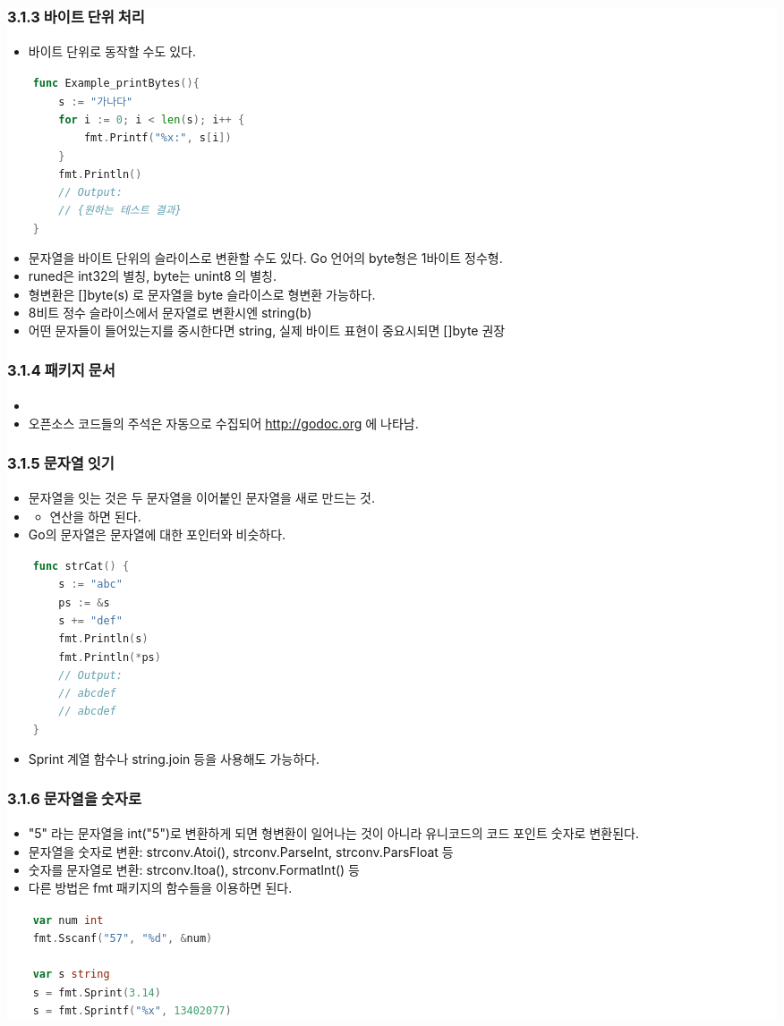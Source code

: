 
### 3.1.3 바이트 단위 처리
- 바이트 단위로 동작할 수도 있다.  

```go
    func Example_printBytes(){
        s := "가나다"
        for i := 0; i < len(s); i++ {
            fmt.Printf("%x:", s[i])
        }
        fmt.Println()
        // Output:
        // {원하는 테스트 결과}
    }
```
- 문자열을 바이트 단위의 슬라이스로 변환할 수도 있다. Go 언어의 byte형은 1바이트 정수형. 
- runed은 int32의 별칭, byte는 unint8 의 별칭.
- 형변환은 []byte(s) 로 문자열을 byte 슬라이스로 형변환 가능하다.
- 8비트 정수 슬라이스에서 문자열로 변환시엔 string(b)
- 어떤 문자들이 들어있는지를 중시한다면 string, 실제 바이트 표현이 중요시되면 []byte 권장 

### 3.1.4 패키지 문서
- [외부 표준 라이브러리 경로]: https://golang.org/pkg  
- 오픈소스 코드들의 주석은 자동으로 수집되어 http://godoc.org 에 나타남.  

### 3.1.5 문자열 잇기
- 문자열을 잇는 것은 두 문자열을 이어붙인 문자열을 새로 만드는 것.
- + 연산을 하면 된다.
- Go의 문자열은 문자열에 대한 포인터와 비슷하다.  
```go
    func strCat() {
        s := "abc"
        ps := &s
        s += "def"
        fmt.Println(s)
        fmt.Println(*ps)
        // Output:
        // abcdef
        // abcdef
    }
```
- Sprint 계열 함수나 string.join 등을 사용해도 가능하다.  

### 3.1.6 문자열을 숫자로
- "5" 라는 문자열을 int("5")로 변환하게 되면 형변환이 일어나는 것이 아니라 유니코드의 코드 포인트 숫자로 변환된다.
- 문자열을 숫자로 변환: strconv.Atoi(), strconv.ParseInt, strconv.ParsFloat 등
- 숫자를 문자열로 변환: strconv.Itoa(), strconv.FormatInt() 등
- 다른 방법은 fmt 패키지의 함수들을 이용하면 된다.
```go
    var num int
    fmt.Sscanf("57", "%d", &num)

    var s string
    s = fmt.Sprint(3.14)
    s = fmt.Sprintf("%x", 13402077)
```
 

[reference book]: http://www.aladin.co.kr/shop/wproduct.aspx?ItemId=78786120